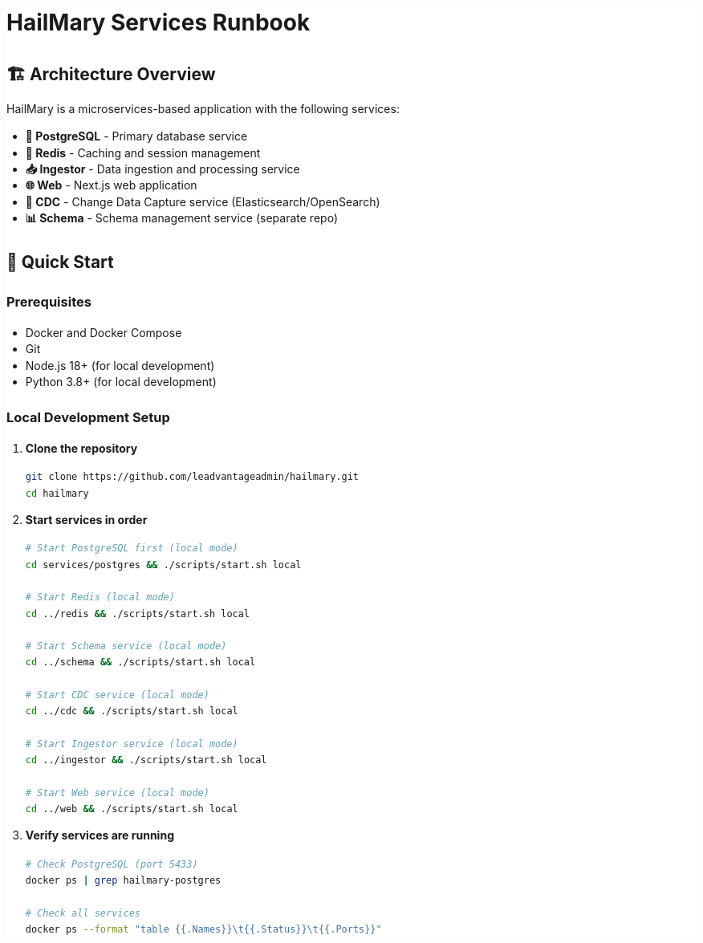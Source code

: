 # HailMary Services Runbook

## 🏗️ Architecture Overview

HailMary is a microservices-based application with the following services:

- **🐘 PostgreSQL** - Primary database service
- **🔴 Redis** - Caching and session management
- **📥 Ingestor** - Data ingestion and processing service
- **🌐 Web** - Next.js web application
- **🔄 CDC** - Change Data Capture service (Elasticsearch/OpenSearch)
- **📊 Schema** - Schema management service (separate repo)

## 🚀 Quick Start

### Prerequisites
- Docker and Docker Compose
- Git
- Node.js 18+ (for local development)
- Python 3.8+ (for local development)

### Local Development Setup

1. **Clone the repository**
   ```bash
   git clone https://github.com/leadvantageadmin/hailmary.git
   cd hailmary
   ```

2. **Start services in order**
   ```bash
   # Start PostgreSQL first (local mode)
   cd services/postgres && ./scripts/start.sh local
   
   # Start Redis (local mode)
   cd ../redis && ./scripts/start.sh local
   
   # Start Schema service (local mode)
   cd ../schema && ./scripts/start.sh local
   
   # Start CDC service (local mode)
   cd ../cdc && ./scripts/start.sh local
   
   # Start Ingestor service (local mode)
   cd ../ingestor && ./scripts/start.sh local
   
   # Start Web service (local mode)
   cd ../web && ./scripts/start.sh local
   ```

3. **Verify services are running**
   ```bash
   # Check PostgreSQL (port 5433)
   docker ps | grep hailmary-postgres
   
   # Check all services
   docker ps --format "table {{.Names}}\t{{.Status}}\t{{.Ports}}"
   ```
